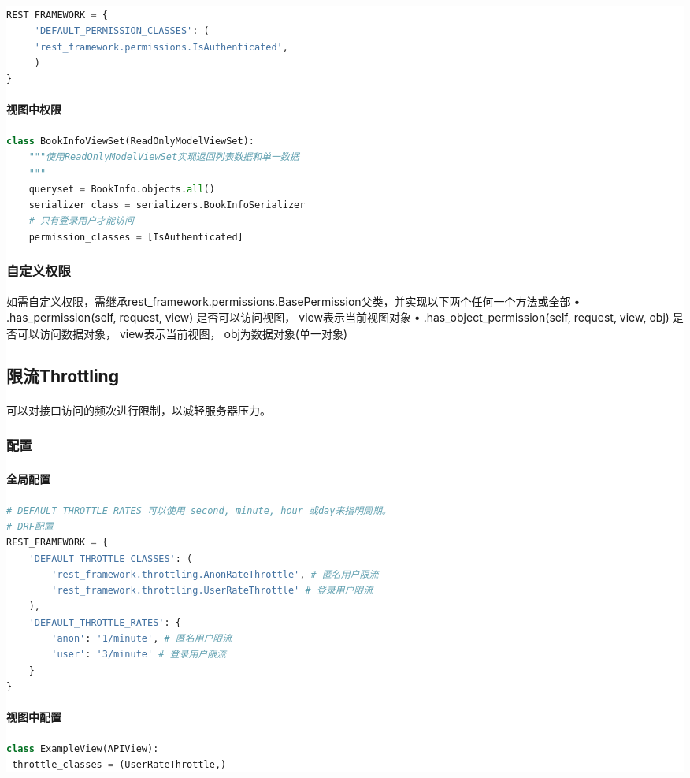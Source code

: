 ```python
REST_FRAMEWORK = {
     'DEFAULT_PERMISSION_CLASSES': (
     'rest_framework.permissions.IsAuthenticated',
     )
}
```

#### 视图中权限

```python
class BookInfoViewSet(ReadOnlyModelViewSet):
    """使⽤ReadOnlyModelViewSet实现返回列表数据和单⼀数据
    """
    queryset = BookInfo.objects.all()
    serializer_class = serializers.BookInfoSerializer
    # 只有登录⽤户才能访问
    permission_classes = [IsAuthenticated]
```

### ⾃定义权限

如需⾃定义权限，需继承rest_framework.permissions.BasePermission⽗类，并实现以下两个任何⼀个⽅法或全部
• .has_permission(self, request, view)
是否可以访问视图， view表示当前视图对象
• .has_object_permission(self, request, view, obj)
是否可以访问数据对象， view表示当前视图， obj为数据对象(单一对象)

## 限流Throttling

可以对接⼝访问的频次进⾏限制，以减轻服务器压⼒。

### 配置

#### 全局配置

```python
# DEFAULT_THROTTLE_RATES 可以使⽤ second, minute, hour 或day来指明周期。
# DRF配置
REST_FRAMEWORK = {
    'DEFAULT_THROTTLE_CLASSES': (
        'rest_framework.throttling.AnonRateThrottle', # 匿名⽤户限流
        'rest_framework.throttling.UserRateThrottle' # 登录⽤户限流
    ),
    'DEFAULT_THROTTLE_RATES': {
        'anon': '1/minute', # 匿名⽤户限流
        'user': '3/minute' # 登录⽤户限流
    }
}
```

#### 视图中配置

```python
class ExampleView(APIView):
 throttle_classes = (UserRateThrottle,)
```
